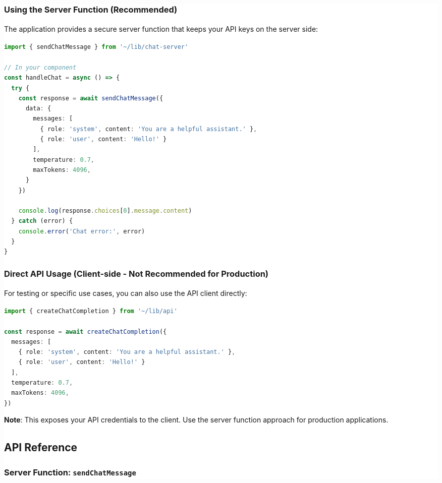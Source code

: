 ### Using the Server Function (Recommended)

The application provides a secure server function that keeps your API keys on the server side:

```typescript
import { sendChatMessage } from '~/lib/chat-server'

// In your component
const handleChat = async () => {
  try {
    const response = await sendChatMessage({
      data: {
        messages: [
          { role: 'system', content: 'You are a helpful assistant.' },
          { role: 'user', content: 'Hello!' }
        ],
        temperature: 0.7,
        maxTokens: 4096,
      }
    })
    
    console.log(response.choices[0].message.content)
  } catch (error) {
    console.error('Chat error:', error)
  }
}
```

### Direct API Usage (Client-side - Not Recommended for Production)

For testing or specific use cases, you can also use the API client directly:

```typescript
import { createChatCompletion } from '~/lib/api'

const response = await createChatCompletion({
  messages: [
    { role: 'system', content: 'You are a helpful assistant.' },
    { role: 'user', content: 'Hello!' }
  ],
  temperature: 0.7,
  maxTokens: 4096,
})
```

**Note**: This exposes your API credentials to the client. Use the server function approach for production applications.

## API Reference

### Server Function: `sendChatMessage`
